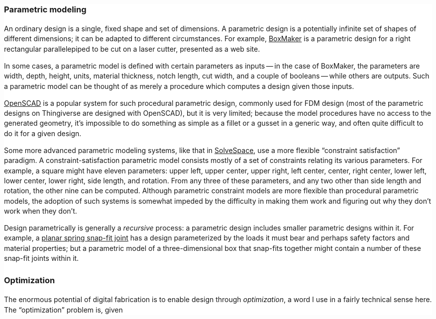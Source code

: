 ### Parametric modeling ###

An ordinary design is a single, fixed shape and set of dimensions.  A
parametric design is a potentially infinite set of shapes of different
dimensions; it can be adapted to different circumstances.  For
example, [BoxMaker](http://boxmaker.connectionlab.org/) is a
parametric design for a right rectangular parallelepiped to be cut on
a laser cutter, presented as a web site.

In some cases, a parametric model is defined with certain parameters
as inputs — in the case of BoxMaker, the parameters are width, depth,
height, units, material thickness, notch length, cut width, and a
couple of booleans — while others are outputs.  Such a parametric
model can be thought of as merely a procedure which computes a design
given those inputs.

[OpenSCAD](http://openscad.org/) is a popular system for such
procedural parametric design, commonly used for FDM design (most of
the parametric designs on Thingiverse are designed with OpenSCAD), but
it is very limited; because the model procedures have no access to the
generated geometry, it’s impossible to do something as simple as a
fillet or a gusset in a generic way, and often quite difficult to do
it for a given design.

Some more advanced parametric modeling systems, like that in
[SolveSpace](http://solvespace.com/), use a more flexible “constraint
satisfaction” paradigm.  A constraint-satisfaction parametric model
consists mostly of a set of constraints relating its various
parameters.  For example, a square might have eleven parameters: upper
left, upper center, upper right, left center, center, right center,
lower left, lower center, lower right, side length, and rotation.
From any three of these parameters, and any two other than side length
and rotation, the other nine can be computed.  Although parametric
constraint models are more flexible than procedural parametric models,
the adoption of such systems is somewhat impeded by the difficulty in
making them work and figuring out why they don’t work when they don’t.

Design parametrically is generally a *recursive* process: a parametric
design includes smaller parametric designs within it.  For example, a
[planar spring snap-fit
joint](http://www.deferredprocrastination.co.uk/blog/2013/so-whats-a-practical-laser-cut-clip-size/)
has a design parameterized by the loads it must bear and perhaps
safety factors and material properties; but a parametric model of a
three-dimensional box that snap-fits together might contain a number
of these snap-fit joints within it.

### Optimization ###

The enormous potential of digital fabrication is to enable design
through *optimization*, a word I use in a fairly technical sense here.
The “optimization” problem is, given
